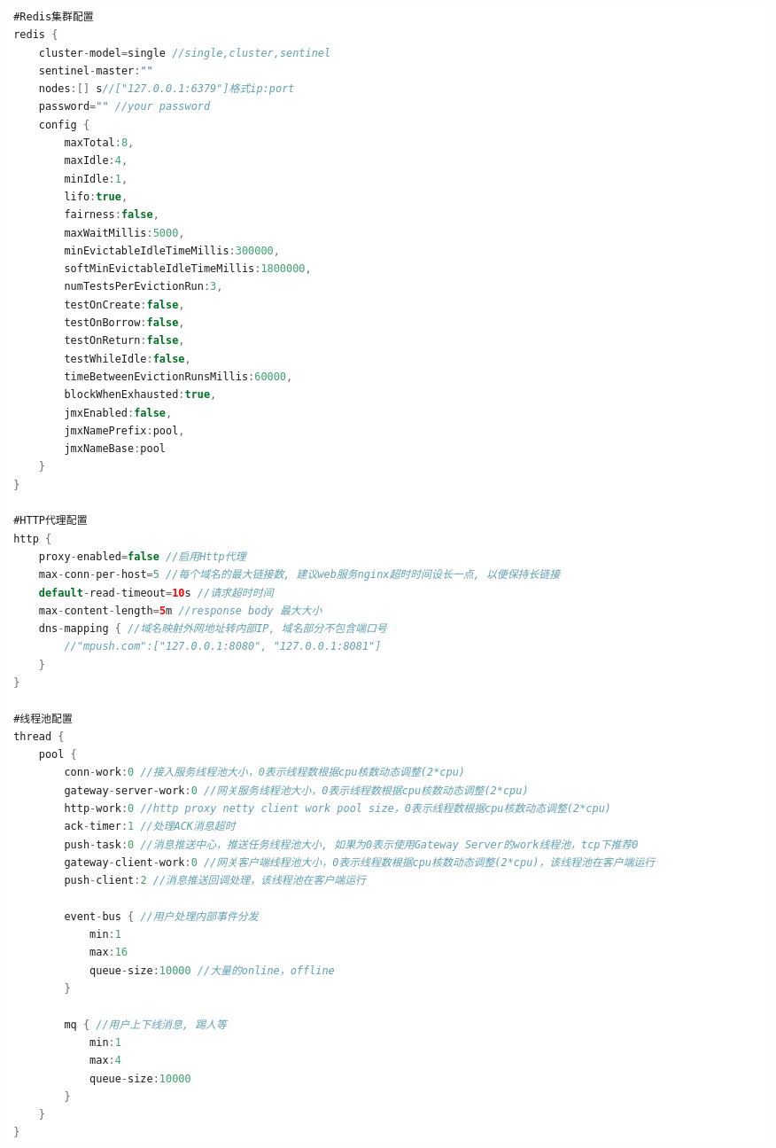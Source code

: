    ```java
    #Redis集群配置
    redis {
        cluster-model=single //single,cluster,sentinel
        sentinel-master:""
        nodes:[] s//["127.0.0.1:6379"]格式ip:port
        password="" //your password
        config {
            maxTotal:8,
            maxIdle:4,
            minIdle:1,
            lifo:true,
            fairness:false,
            maxWaitMillis:5000,
            minEvictableIdleTimeMillis:300000,
            softMinEvictableIdleTimeMillis:1800000,
            numTestsPerEvictionRun:3,
            testOnCreate:false,
            testOnBorrow:false,
            testOnReturn:false,
            testWhileIdle:false,
            timeBetweenEvictionRunsMillis:60000,
            blockWhenExhausted:true,
            jmxEnabled:false,
            jmxNamePrefix:pool,
            jmxNameBase:pool
        }
    }

    #HTTP代理配置
    http {
        proxy-enabled=false //启用Http代理
        max-conn-per-host=5 //每个域名的最大链接数, 建议web服务nginx超时时间设长一点, 以便保持长链接
        default-read-timeout=10s //请求超时时间
        max-content-length=5m //response body 最大大小
        dns-mapping { //域名映射外网地址转内部IP, 域名部分不包含端口号
            //"mpush.com":["127.0.0.1:8080", "127.0.0.1:8081"]
        }
    }

    #线程池配置
    thread {
        pool {
            conn-work:0 //接入服务线程池大小，0表示线程数根据cpu核数动态调整(2*cpu)
            gateway-server-work:0 //网关服务线程池大小，0表示线程数根据cpu核数动态调整(2*cpu)
            http-work:0 //http proxy netty client work pool size，0表示线程数根据cpu核数动态调整(2*cpu)
            ack-timer:1 //处理ACK消息超时
            push-task:0 //消息推送中心，推送任务线程池大小, 如果为0表示使用Gateway Server的work线程池，tcp下推荐0
            gateway-client-work:0 //网关客户端线程池大小，0表示线程数根据cpu核数动态调整(2*cpu)，该线程池在客户端运行
            push-client:2 //消息推送回调处理，该线程池在客户端运行

            event-bus { //用户处理内部事件分发
                min:1
                max:16
                queue-size:10000 //大量的online，offline
            }

            mq { //用户上下线消息, 踢人等
                min:1
                max:4
                queue-size:10000
            }
        }
    }
   ```